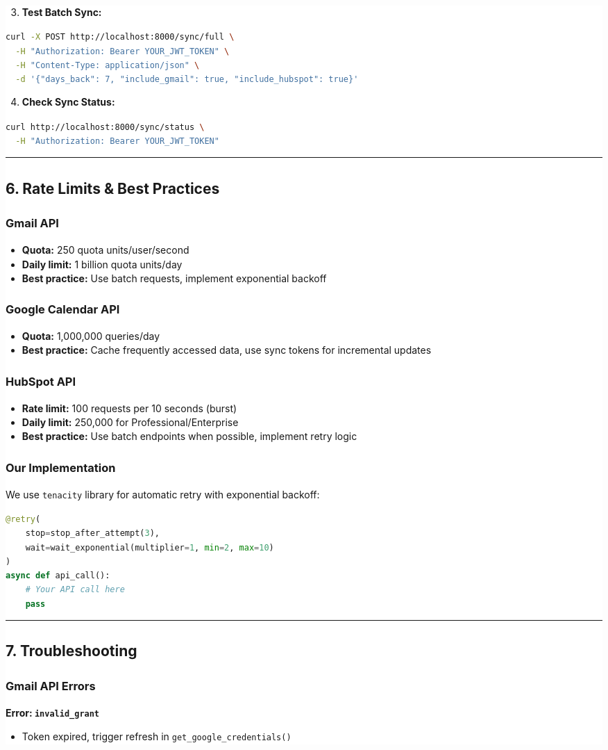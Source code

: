 3. **Test Batch Sync:**
```bash
curl -X POST http://localhost:8000/sync/full \
  -H "Authorization: Bearer YOUR_JWT_TOKEN" \
  -H "Content-Type: application/json" \
  -d '{"days_back": 7, "include_gmail": true, "include_hubspot": true}'
```

4. **Check Sync Status:**
```bash
curl http://localhost:8000/sync/status \
  -H "Authorization: Bearer YOUR_JWT_TOKEN"
```

---

## 6. Rate Limits & Best Practices

### Gmail API
- **Quota:** 250 quota units/user/second
- **Daily limit:** 1 billion quota units/day
- **Best practice:** Use batch requests, implement exponential backoff

### Google Calendar API
- **Quota:** 1,000,000 queries/day
- **Best practice:** Cache frequently accessed data, use sync tokens for incremental updates

### HubSpot API
- **Rate limit:** 100 requests per 10 seconds (burst)
- **Daily limit:** 250,000 for Professional/Enterprise
- **Best practice:** Use batch endpoints when possible, implement retry logic

### Our Implementation
We use `tenacity` library for automatic retry with exponential backoff:
```python
@retry(
    stop=stop_after_attempt(3),
    wait=wait_exponential(multiplier=1, min=2, max=10)
)
async def api_call():
    # Your API call here
    pass
```

---

## 7. Troubleshooting

### Gmail API Errors

**Error: `invalid_grant`**
- Token expired, trigger refresh in `get_google_credentials()`
